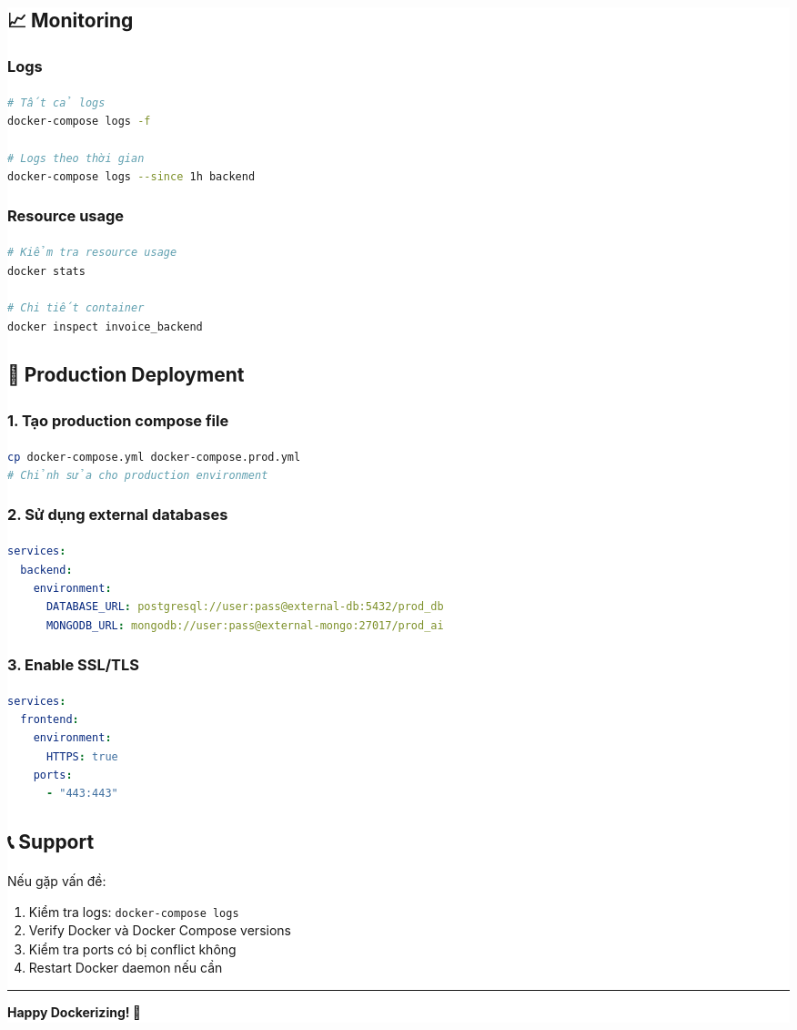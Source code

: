 ## 📈 Monitoring

### Logs

```bash
# Tất cả logs
docker-compose logs -f

# Logs theo thời gian
docker-compose logs --since 1h backend
```

### Resource usage

```bash
# Kiểm tra resource usage
docker stats

# Chi tiết container
docker inspect invoice_backend
```

## 🚀 Production Deployment

### 1. Tạo production compose file

```bash
cp docker-compose.yml docker-compose.prod.yml
# Chỉnh sửa cho production environment
```

### 2. Sử dụng external databases

```yaml
services:
  backend:
    environment:
      DATABASE_URL: postgresql://user:pass@external-db:5432/prod_db
      MONGODB_URL: mongodb://user:pass@external-mongo:27017/prod_ai
```

### 3. Enable SSL/TLS

```yaml
services:
  frontend:
    environment:
      HTTPS: true
    ports:
      - "443:443"
```

## 📞 Support

Nếu gặp vấn đề:

1. Kiểm tra logs: `docker-compose logs`
2. Verify Docker và Docker Compose versions
3. Kiểm tra ports có bị conflict không
4. Restart Docker daemon nếu cần

---

**Happy Dockerizing! 🐳**
